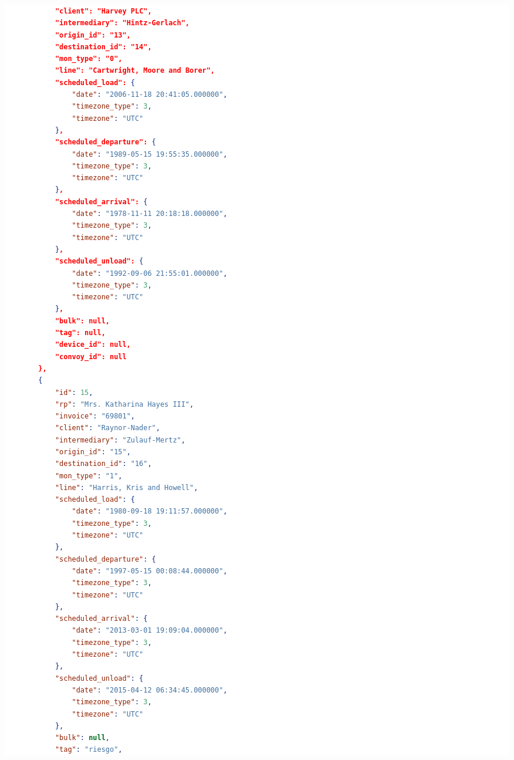 ```json
            "client": "Harvey PLC",
            "intermediary": "Hintz-Gerlach",
            "origin_id": "13",
            "destination_id": "14",
            "mon_type": "0",
            "line": "Cartwright, Moore and Borer",
            "scheduled_load": {
                "date": "2006-11-18 20:41:05.000000",
                "timezone_type": 3,
                "timezone": "UTC"
            },
            "scheduled_departure": {
                "date": "1989-05-15 19:55:35.000000",
                "timezone_type": 3,
                "timezone": "UTC"
            },
            "scheduled_arrival": {
                "date": "1978-11-11 20:18:18.000000",
                "timezone_type": 3,
                "timezone": "UTC"
            },
            "scheduled_unload": {
                "date": "1992-09-06 21:55:01.000000",
                "timezone_type": 3,
                "timezone": "UTC"
            },
            "bulk": null,
            "tag": null,
            "device_id": null,
            "convoy_id": null
        },
        {
            "id": 15,
            "rp": "Mrs. Katharina Hayes III",
            "invoice": "69801",
            "client": "Raynor-Nader",
            "intermediary": "Zulauf-Mertz",
            "origin_id": "15",
            "destination_id": "16",
            "mon_type": "1",
            "line": "Harris, Kris and Howell",
            "scheduled_load": {
                "date": "1980-09-18 19:11:57.000000",
                "timezone_type": 3,
                "timezone": "UTC"
            },
            "scheduled_departure": {
                "date": "1997-05-15 00:08:44.000000",
                "timezone_type": 3,
                "timezone": "UTC"
            },
            "scheduled_arrival": {
                "date": "2013-03-01 19:09:04.000000",
                "timezone_type": 3,
                "timezone": "UTC"
            },
            "scheduled_unload": {
                "date": "2015-04-12 06:34:45.000000",
                "timezone_type": 3,
                "timezone": "UTC"
            },
            "bulk": null,
            "tag": "riesgo",
```